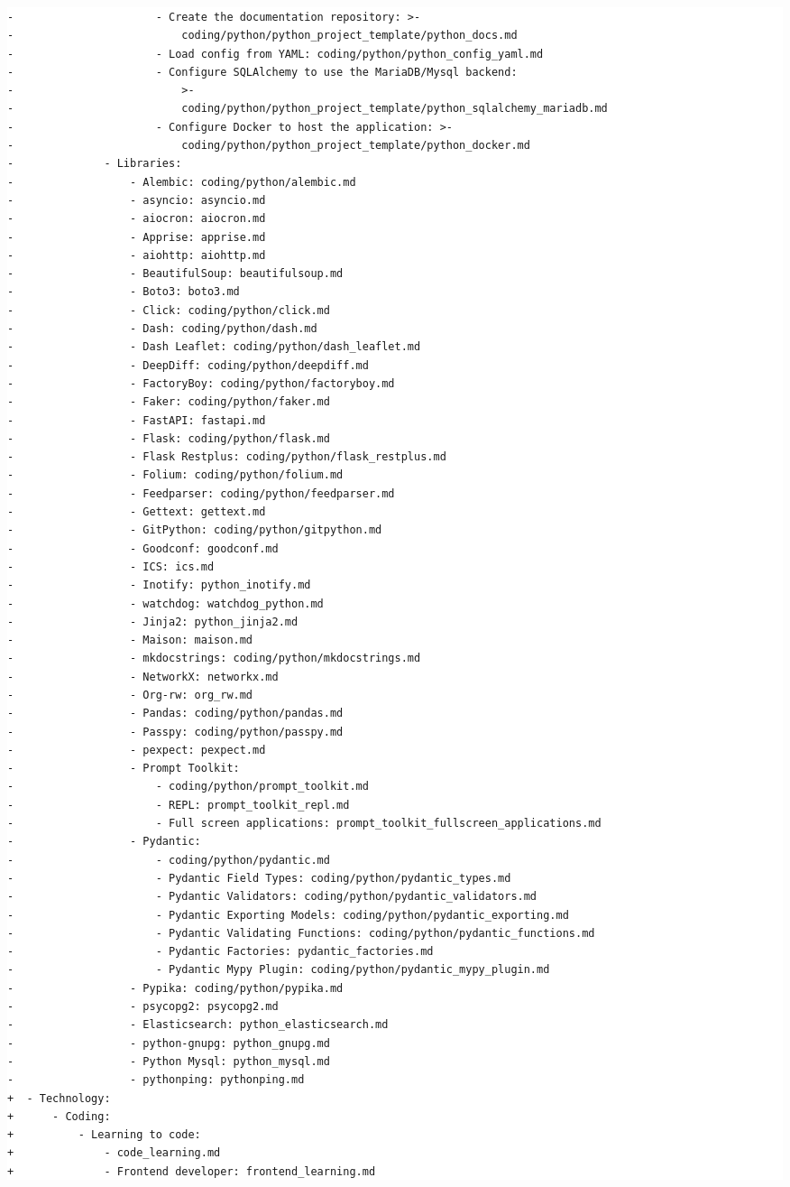     -                      - Create the documentation repository: >-
    -                          coding/python/python_project_template/python_docs.md
    -                      - Load config from YAML: coding/python/python_config_yaml.md
    -                      - Configure SQLAlchemy to use the MariaDB/Mysql backend:
    -                          >-
    -                          coding/python/python_project_template/python_sqlalchemy_mariadb.md
    -                      - Configure Docker to host the application: >-
    -                          coding/python/python_project_template/python_docker.md
    -              - Libraries:
    -                  - Alembic: coding/python/alembic.md
    -                  - asyncio: asyncio.md
    -                  - aiocron: aiocron.md
    -                  - Apprise: apprise.md
    -                  - aiohttp: aiohttp.md
    -                  - BeautifulSoup: beautifulsoup.md
    -                  - Boto3: boto3.md
    -                  - Click: coding/python/click.md
    -                  - Dash: coding/python/dash.md
    -                  - Dash Leaflet: coding/python/dash_leaflet.md
    -                  - DeepDiff: coding/python/deepdiff.md
    -                  - FactoryBoy: coding/python/factoryboy.md
    -                  - Faker: coding/python/faker.md
    -                  - FastAPI: fastapi.md
    -                  - Flask: coding/python/flask.md
    -                  - Flask Restplus: coding/python/flask_restplus.md
    -                  - Folium: coding/python/folium.md
    -                  - Feedparser: coding/python/feedparser.md
    -                  - Gettext: gettext.md
    -                  - GitPython: coding/python/gitpython.md
    -                  - Goodconf: goodconf.md
    -                  - ICS: ics.md
    -                  - Inotify: python_inotify.md
    -                  - watchdog: watchdog_python.md
    -                  - Jinja2: python_jinja2.md
    -                  - Maison: maison.md
    -                  - mkdocstrings: coding/python/mkdocstrings.md
    -                  - NetworkX: networkx.md
    -                  - Org-rw: org_rw.md
    -                  - Pandas: coding/python/pandas.md
    -                  - Passpy: coding/python/passpy.md
    -                  - pexpect: pexpect.md
    -                  - Prompt Toolkit:
    -                      - coding/python/prompt_toolkit.md
    -                      - REPL: prompt_toolkit_repl.md
    -                      - Full screen applications: prompt_toolkit_fullscreen_applications.md
    -                  - Pydantic:
    -                      - coding/python/pydantic.md
    -                      - Pydantic Field Types: coding/python/pydantic_types.md
    -                      - Pydantic Validators: coding/python/pydantic_validators.md
    -                      - Pydantic Exporting Models: coding/python/pydantic_exporting.md
    -                      - Pydantic Validating Functions: coding/python/pydantic_functions.md
    -                      - Pydantic Factories: pydantic_factories.md
    -                      - Pydantic Mypy Plugin: coding/python/pydantic_mypy_plugin.md
    -                  - Pypika: coding/python/pypika.md
    -                  - psycopg2: psycopg2.md
    -                  - Elasticsearch: python_elasticsearch.md
    -                  - python-gnupg: python_gnupg.md
    -                  - Python Mysql: python_mysql.md
    -                  - pythonping: pythonping.md
    +  - Technology:
    +      - Coding:
    +          - Learning to code:
    +              - code_learning.md
    +              - Frontend developer: frontend_learning.md